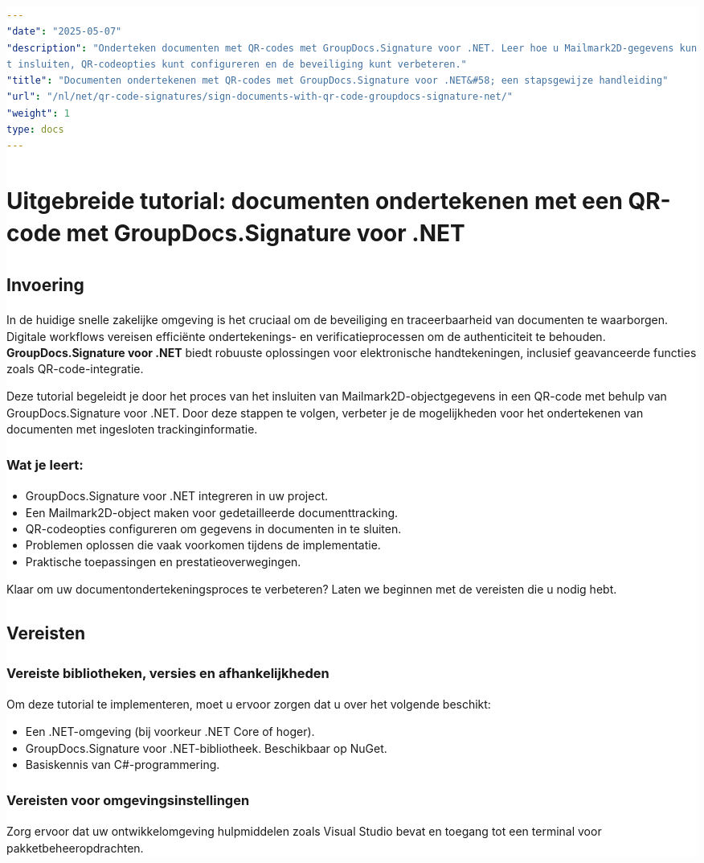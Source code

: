 ```yaml
---
"date": "2025-05-07"
"description": "Onderteken documenten met QR-codes met GroupDocs.Signature voor .NET. Leer hoe u Mailmark2D-gegevens kunt insluiten, QR-codeopties kunt configureren en de beveiliging kunt verbeteren."
"title": "Documenten ondertekenen met QR-codes met GroupDocs.Signature voor .NET&#58; een stapsgewijze handleiding"
"url": "/nl/net/qr-code-signatures/sign-documents-with-qr-code-groupdocs-signature-net/"
"weight": 1
type: docs
---
```

# Uitgebreide tutorial: documenten ondertekenen met een QR-code met GroupDocs.Signature voor .NET

## Invoering

In de huidige snelle zakelijke omgeving is het cruciaal om de beveiliging en traceerbaarheid van documenten te waarborgen. Digitale workflows vereisen efficiënte ondertekenings- en verificatieprocessen om de authenticiteit te behouden. **GroupDocs.Signature voor .NET** biedt robuuste oplossingen voor elektronische handtekeningen, inclusief geavanceerde functies zoals QR-code-integratie.

Deze tutorial begeleidt je door het proces van het insluiten van Mailmark2D-objectgegevens in een QR-code met behulp van GroupDocs.Signature voor .NET. Door deze stappen te volgen, verbeter je de mogelijkheden voor het ondertekenen van documenten met ingesloten trackinginformatie.

### Wat je leert:
- GroupDocs.Signature voor .NET integreren in uw project.
- Een Mailmark2D-object maken voor gedetailleerde documenttracking.
- QR-codeopties configureren om gegevens in documenten in te sluiten.
- Problemen oplossen die vaak voorkomen tijdens de implementatie.
- Praktische toepassingen en prestatieoverwegingen.

Klaar om uw documentondertekeningsproces te verbeteren? Laten we beginnen met de vereisten die u nodig hebt.

## Vereisten

### Vereiste bibliotheken, versies en afhankelijkheden
Om deze tutorial te implementeren, moet u ervoor zorgen dat u over het volgende beschikt:
- Een .NET-omgeving (bij voorkeur .NET Core of hoger).
- GroupDocs.Signature voor .NET-bibliotheek. Beschikbaar op NuGet.
- Basiskennis van C#-programmering.

### Vereisten voor omgevingsinstellingen
Zorg ervoor dat uw ontwikkelomgeving hulpmiddelen zoals Visual Studio bevat en toegang tot een terminal voor pakketbeheeropdrachten.
